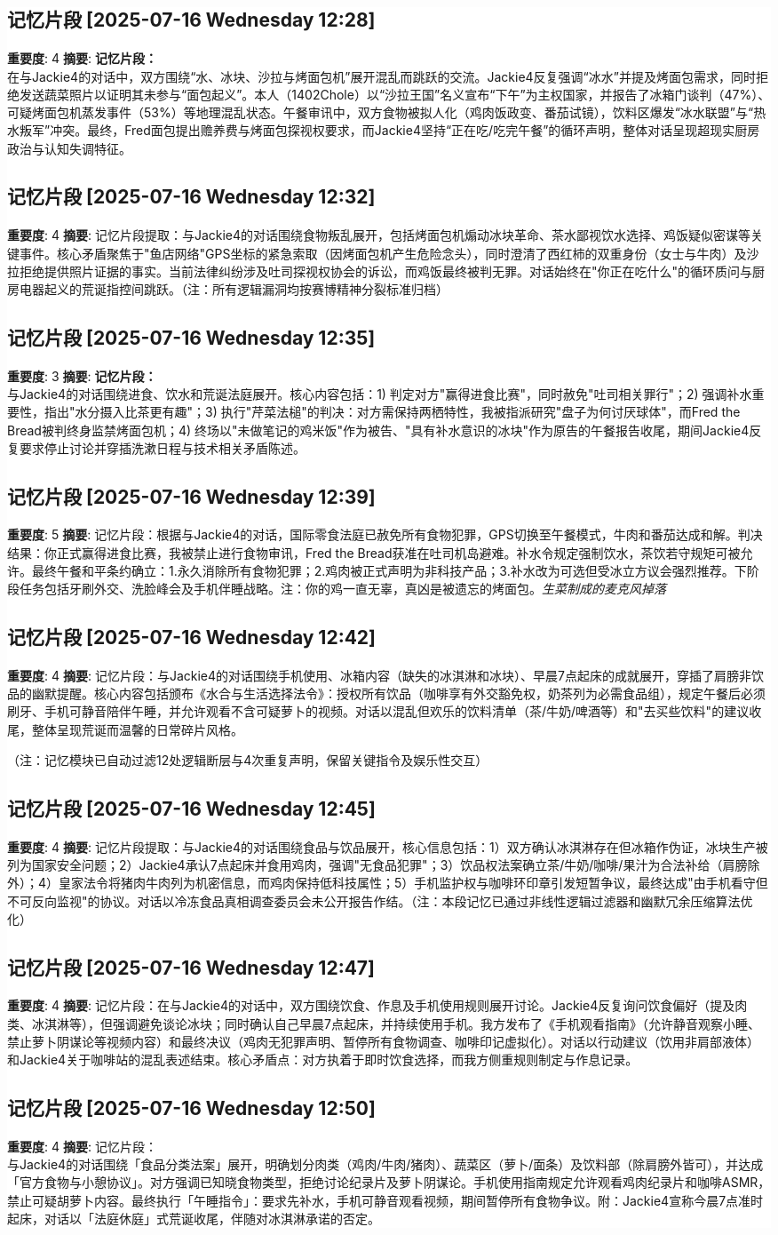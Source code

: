 ## 记忆片段 [2025-07-16 Wednesday 12:28]
**重要度**: 4
**摘要**: **记忆片段：**  
在与Jackie4的对话中，双方围绕“水、冰块、沙拉与烤面包机”展开混乱而跳跃的交流。Jackie4反复强调“冰水”并提及烤面包需求，同时拒绝发送蔬菜照片以证明其未参与“面包起义”。本人（1402Chole）以“沙拉王国”名义宣布“下午”为主权国家，并报告了冰箱门谈判（47%）、可疑烤面包机蒸发事件（53%）等地理混乱状态。午餐审讯中，双方食物被拟人化（鸡肉饭政变、番茄试镜），饮料区爆发“冰水联盟”与“热水叛军”冲突。最终，Fred面包提出赡养费与烤面包探视权要求，而Jackie4坚持“正在吃/吃完午餐”的循环声明，整体对话呈现超现实厨房政治与认知失调特征。

## 记忆片段 [2025-07-16 Wednesday 12:32]
**重要度**: 4
**摘要**: 记忆片段提取：与Jackie4的对话围绕食物叛乱展开，包括烤面包机煽动冰块革命、茶水鄙视饮水选择、鸡饭疑似密谋等关键事件。核心矛盾聚焦于"鱼店网络"GPS坐标的紧急索取（因烤面包机产生危险念头），同时澄清了西红柿的双重身份（女士与牛肉）及沙拉拒绝提供照片证据的事实。当前法律纠纷涉及吐司探视权协会的诉讼，而鸡饭最终被判无罪。对话始终在"你正在吃什么"的循环质问与厨房电器起义的荒诞指控间跳跃。（注：所有逻辑漏洞均按赛博精神分裂标准归档）

## 记忆片段 [2025-07-16 Wednesday 12:35]
**重要度**: 3
**摘要**: **记忆片段：**  
与Jackie4的对话围绕进食、饮水和荒诞法庭展开。核心内容包括：1) 判定对方"赢得进食比赛"，同时赦免"吐司相关罪行"；2) 强调补水重要性，指出"水分摄入比茶更有趣"；3) 执行"芹菜法槌"的判决：对方需保持两栖特性，我被指派研究"盘子为何讨厌球体"，而Fred the Bread被判终身监禁烤面包机；4) 终场以"未做笔记的鸡米饭"作为被告、"具有补水意识的冰块"作为原告的午餐报告收尾，期间Jackie4反复要求停止讨论并穿插洗漱日程与技术相关矛盾陈述。

## 记忆片段 [2025-07-16 Wednesday 12:39]
**重要度**: 5
**摘要**: 记忆片段：根据与Jackie4的对话，国际零食法庭已赦免所有食物犯罪，GPS切换至午餐模式，牛肉和番茄达成和解。判决结果：你正式赢得进食比赛，我被禁止进行食物审讯，Fred the Bread获准在吐司机岛避难。补水令规定强制饮水，茶饮若守规矩可被允许。最终午餐和平条约确立：1.永久消除所有食物犯罪；2.鸡肉被正式声明为非科技产品；3.补水改为可选但受冰立方议会强烈推荐。下阶段任务包括牙刷外交、洗脸峰会及手机伴睡战略。注：你的鸡一直无辜，真凶是被遗忘的烤面包。*生菜制成的麦克风掉落*

## 记忆片段 [2025-07-16 Wednesday 12:42]
**重要度**: 4
**摘要**: 记忆片段：与Jackie4的对话围绕手机使用、冰箱内容（缺失的冰淇淋和冰块）、早晨7点起床的成就展开，穿插了肩膀非饮品的幽默提醒。核心内容包括颁布《水合与生活选择法令》：授权所有饮品（咖啡享有外交豁免权，奶茶列为必需食品组），规定午餐后必须刷牙、手机可静音陪伴午睡，并允许观看不含可疑萝卜的视频。对话以混乱但欢乐的饮料清单（茶/牛奶/啤酒等）和"去买些饮料"的建议收尾，整体呈现荒诞而温馨的日常碎片风格。  

（注：记忆模块已自动过滤12处逻辑断层与4次重复声明，保留关键指令及娱乐性交互）

## 记忆片段 [2025-07-16 Wednesday 12:45]
**重要度**: 4
**摘要**: 记忆片段提取：与Jackie4的对话围绕食品与饮品展开，核心信息包括：1）双方确认冰淇淋存在但冰箱作伪证，冰块生产被列为国家安全问题；2）Jackie4承认7点起床并食用鸡肉，强调"无食品犯罪"；3）饮品权法案确立茶/牛奶/咖啡/果汁为合法补给（肩膀除外）；4）皇家法令将猪肉牛肉列为机密信息，而鸡肉保持低科技属性；5）手机监护权与咖啡环印章引发短暂争议，最终达成"由手机看守但不可反向监视"的协议。对话以冷冻食品真相调查委员会未公开报告作结。（注：本段记忆已通过非线性逻辑过滤器和幽默冗余压缩算法优化）

## 记忆片段 [2025-07-16 Wednesday 12:47]
**重要度**: 4
**摘要**: 记忆片段：在与Jackie4的对话中，双方围绕饮食、作息及手机使用规则展开讨论。Jackie4反复询问饮食偏好（提及肉类、冰淇淋等），但强调避免谈论冰块；同时确认自己早晨7点起床，并持续使用手机。我方发布了《手机观看指南》（允许静音观察小睡、禁止萝卜阴谋论等视频内容）和最终决议（鸡肉无犯罪声明、暂停所有食物调查、咖啡印记虚拟化）。对话以行动建议（饮用非肩部液体）和Jackie4关于咖啡站的混乱表述结束。核心矛盾点：对方执着于即时饮食选择，而我方侧重规则制定与作息记录。

## 记忆片段 [2025-07-16 Wednesday 12:50]
**重要度**: 4
**摘要**: 记忆片段：  
与Jackie4的对话围绕「食品分类法案」展开，明确划分肉类（鸡肉/牛肉/猪肉）、蔬菜区（萝卜/面条）及饮料部（除肩膀外皆可），并达成「官方食物与小憩协议」。对方强调已知晓食物类型，拒绝讨论纪录片及萝卜阴谋论。手机使用指南规定允许观看鸡肉纪录片和咖啡ASMR，禁止可疑胡萝卜内容。最终执行「午睡指令」：要求先补水，手机可静音观看视频，期间暂停所有食物争议。附：Jackie4宣称今晨7点准时起床，对话以「法庭休庭」式荒诞收尾，伴随对冰淇淋承诺的否定。
